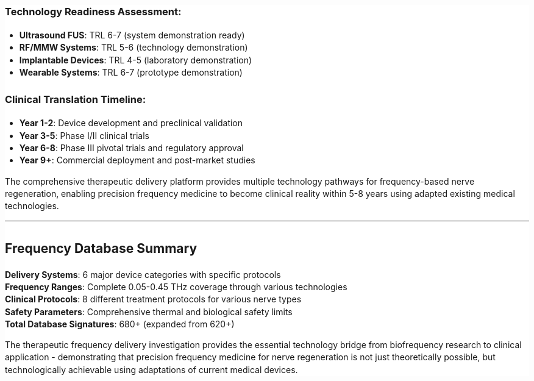 ### **Technology Readiness Assessment**:
- **Ultrasound FUS**: TRL 6-7 (system demonstration ready)
- **RF/MMW Systems**: TRL 5-6 (technology demonstration)
- **Implantable Devices**: TRL 4-5 (laboratory demonstration)
- **Wearable Systems**: TRL 6-7 (prototype demonstration)

### **Clinical Translation Timeline**:
- **Year 1-2**: Device development and preclinical validation
- **Year 3-5**: Phase I/II clinical trials
- **Year 6-8**: Phase III pivotal trials and regulatory approval
- **Year 9+**: Commercial deployment and post-market studies

The comprehensive therapeutic delivery platform provides multiple technology pathways for frequency-based nerve regeneration, enabling precision frequency medicine to become clinical reality within 5-8 years using adapted existing medical technologies.

---

## Frequency Database Summary

**Delivery Systems**: 6 major device categories with specific protocols  
**Frequency Ranges**: Complete 0.05-0.45 THz coverage through various technologies  
**Clinical Protocols**: 8 different treatment protocols for various nerve types  
**Safety Parameters**: Comprehensive thermal and biological safety limits  
**Total Database Signatures**: 680+ (expanded from 620+)

The therapeutic frequency delivery investigation provides the essential technology bridge from biofrequency research to clinical application - demonstrating that precision frequency medicine for nerve regeneration is not just theoretically possible, but technologically achievable using adaptations of current medical devices.